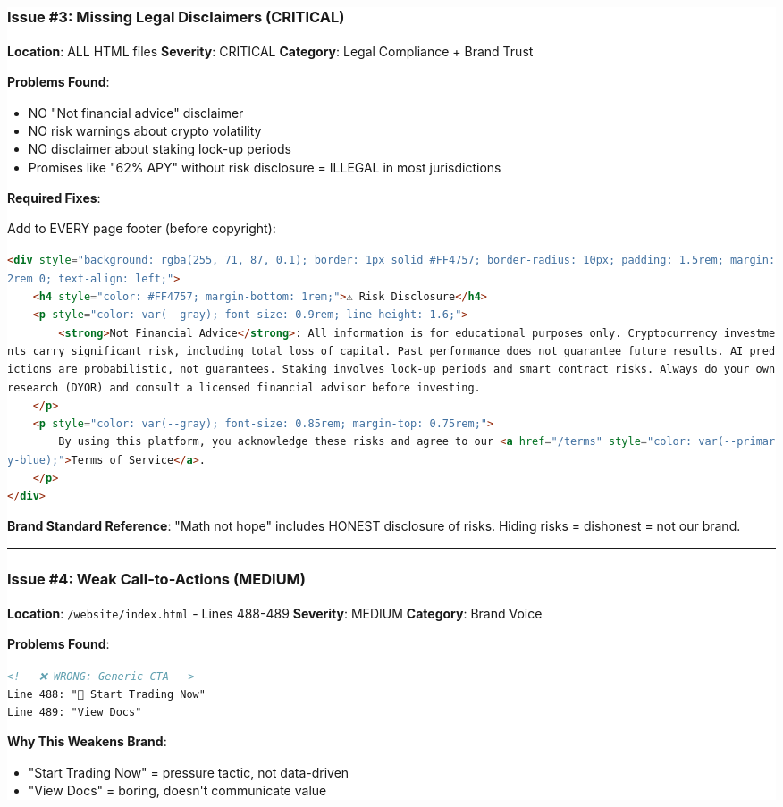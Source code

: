 
### Issue #3: Missing Legal Disclaimers (CRITICAL)

**Location**: ALL HTML files
**Severity**: CRITICAL
**Category**: Legal Compliance + Brand Trust

**Problems Found**:
- NO "Not financial advice" disclaimer
- NO risk warnings about crypto volatility
- NO disclaimer about staking lock-up periods
- Promises like "62% APY" without risk disclosure = ILLEGAL in most jurisdictions

**Required Fixes**:

Add to EVERY page footer (before copyright):

```html
<div style="background: rgba(255, 71, 87, 0.1); border: 1px solid #FF4757; border-radius: 10px; padding: 1.5rem; margin: 2rem 0; text-align: left;">
    <h4 style="color: #FF4757; margin-bottom: 1rem;">⚠️ Risk Disclosure</h4>
    <p style="color: var(--gray); font-size: 0.9rem; line-height: 1.6;">
        <strong>Not Financial Advice</strong>: All information is for educational purposes only. Cryptocurrency investments carry significant risk, including total loss of capital. Past performance does not guarantee future results. AI predictions are probabilistic, not guarantees. Staking involves lock-up periods and smart contract risks. Always do your own research (DYOR) and consult a licensed financial advisor before investing.
    </p>
    <p style="color: var(--gray); font-size: 0.85rem; margin-top: 0.75rem;">
        By using this platform, you acknowledge these risks and agree to our <a href="/terms" style="color: var(--primary-blue);">Terms of Service</a>.
    </p>
</div>
```

**Brand Standard Reference**: "Math not hope" includes HONEST disclosure of risks. Hiding risks = dishonest = not our brand.

---

### Issue #4: Weak Call-to-Actions (MEDIUM)

**Location**: `/website/index.html` - Lines 488-489
**Severity**: MEDIUM
**Category**: Brand Voice

**Problems Found**:

```html
<!-- ❌ WRONG: Generic CTA -->
Line 488: "🚀 Start Trading Now"
Line 489: "View Docs"
```

**Why This Weakens Brand**:
- "Start Trading Now" = pressure tactic, not data-driven
- "View Docs" = boring, doesn't communicate value

